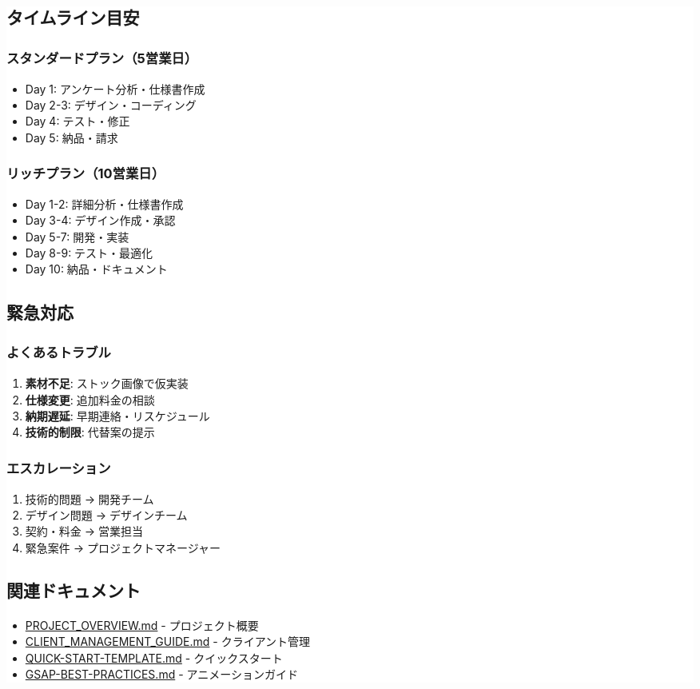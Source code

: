 ## タイムライン目安

### スタンダードプラン（5営業日）
- Day 1: アンケート分析・仕様書作成
- Day 2-3: デザイン・コーディング
- Day 4: テスト・修正
- Day 5: 納品・請求

### リッチプラン（10営業日）
- Day 1-2: 詳細分析・仕様書作成
- Day 3-4: デザイン作成・承認
- Day 5-7: 開発・実装
- Day 8-9: テスト・最適化
- Day 10: 納品・ドキュメント

## 緊急対応

### よくあるトラブル
1. **素材不足**: ストック画像で仮実装
2. **仕様変更**: 追加料金の相談
3. **納期遅延**: 早期連絡・リスケジュール
4. **技術的制限**: 代替案の提示

### エスカレーション
1. 技術的問題 → 開発チーム
2. デザイン問題 → デザインチーム
3. 契約・料金 → 営業担当
4. 緊急案件 → プロジェクトマネージャー

## 関連ドキュメント
- [PROJECT_OVERVIEW.md](./PROJECT_OVERVIEW.md) - プロジェクト概要
- [CLIENT_MANAGEMENT_GUIDE.md](./CLIENT_MANAGEMENT_GUIDE.md) - クライアント管理
- [QUICK-START-TEMPLATE.md](./QUICK-START-TEMPLATE.md) - クイックスタート
- [GSAP-BEST-PRACTICES.md](./GSAP-BEST-PRACTICES.md) - アニメーションガイド